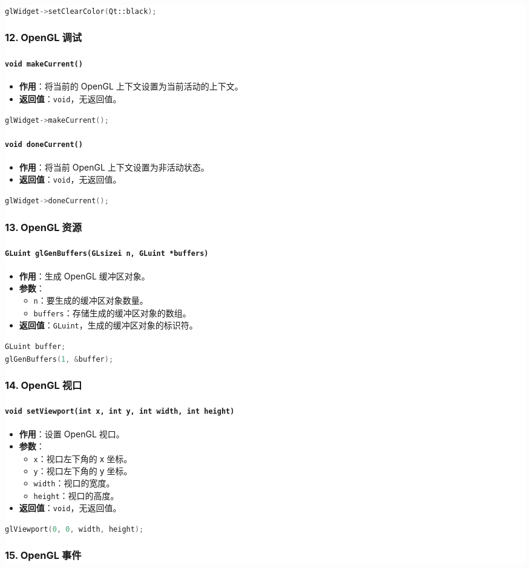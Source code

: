 ```cpp
glWidget->setClearColor(Qt::black);
```

### 12. **OpenGL 调试**

#### `void makeCurrent()`

- **作用**：将当前的 OpenGL 上下文设置为当前活动的上下文。
- **返回值**：`void`，无返回值。

```cpp
glWidget->makeCurrent();
```

#### `void doneCurrent()`

- **作用**：将当前 OpenGL 上下文设置为非活动状态。
- **返回值**：`void`，无返回值。

```cpp
glWidget->doneCurrent();
```

### 13. **OpenGL 资源**

#### `GLuint glGenBuffers(GLsizei n, GLuint *buffers)`

- **作用**：生成 OpenGL 缓冲区对象。
- **参数**：
  - `n`：要生成的缓冲区对象数量。
  - `buffers`：存储生成的缓冲区对象的数组。
- **返回值**：`GLuint`，生成的缓冲区对象的标识符。

```cpp
GLuint buffer;
glGenBuffers(1, &buffer);
```

### 14. **OpenGL 视口**

#### `void setViewport(int x, int y, int width, int height)`

- **作用**：设置 OpenGL 视口。
- **参数**：
  - `x`：视口左下角的 x 坐标。
  - `y`：视口左下角的 y 坐标。
  - `width`：视口的宽度。
  - `height`：视口的高度。
- **返回值**：`void`，无返回值。

```cpp
glViewport(0, 0, width, height);
```

### 15. **OpenGL 事件**
